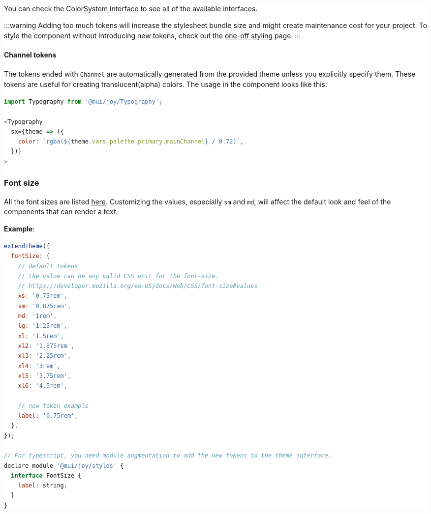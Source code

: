 You can check the [ColorSystem interface](https://github.com/mui/material-ui/blob/master/packages/mui-joy/src/styles/types/colorSystem.ts#L142) to see all of the available interfaces.

:::warning
Adding too much tokens will increase the stylesheet bundle size and might create maintenance cost for your project. To style the component without introducing new tokens, check out the [one-off styling](/joy-ui/customization/one-off-styling) page.
:::

#### Channel tokens

The tokens ended with `Channel` are automatically generated from the provided theme unless you explicitly specify them. These tokens are useful for creating translucent(alpha) colors. The usage in the component looks like this:

```js
import Typography from '@mui/joy/Typography';

<Typography
  sx={theme => ({
    color: `rgba(${theme.vars.palette.primary.mainChannel} / 0.72)`,
  })}
>
```

### Font size

All the font sizes are listed [here](https://github.com/mui/material-ui/blob/master/packages/mui-joy/src/styles/types/typography.ts#L4). Customizing the values, especially `sm` and `md`, will affect the default look and feel of the components that can render a text.

**Example**:

```js
extendTheme({
  fontSize: {
    // default tokens
    // the value can be any valid CSS unit for the font-size.
    // https://developer.mozilla.org/en-US/docs/Web/CSS/font-size#values
    xs: '0.75rem',
    sm: '0.875rem',
    md: '1rem',
    lg: '1.25rem',
    xl: '1.5rem',
    xl2: '1.875rem',
    xl3: '2.25rem',
    xl4: '3rem',
    xl5: '3.75rem',
    xl6: '4.5rem',

    // new token example
    label: '0.75rem',
  },
});

// For typescript, you need module augmentation to add the new tokens to the theme interface.
declare module '@mui/joy/styles' {
  interface FontSize {
    label: string;
  }
}
```
